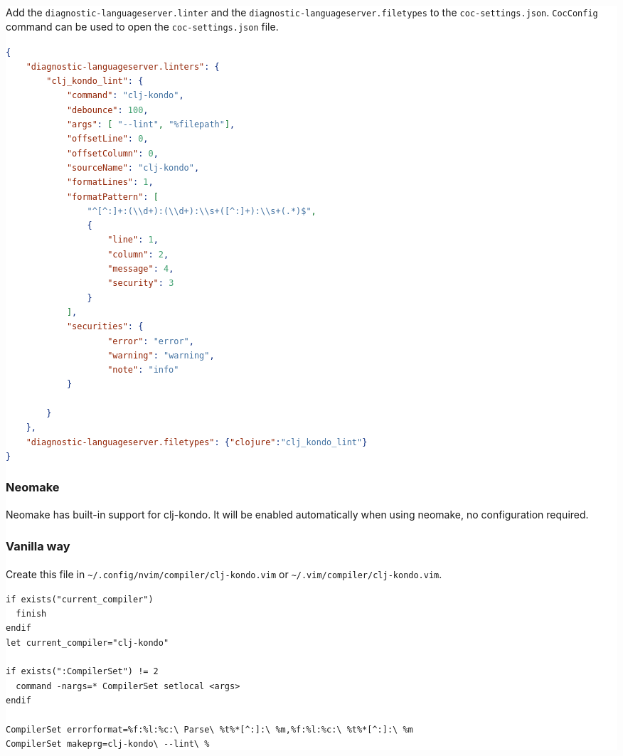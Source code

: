 Add the `diagnostic-languageserver.linter` and the
`diagnostic-languageserver.filetypes` to the `coc-settings.json`.  `CocConfig`
command can be used to open the `coc-settings.json` file.

```json
{
    "diagnostic-languageserver.linters": {
        "clj_kondo_lint": {
            "command": "clj-kondo",
            "debounce": 100,
            "args": [ "--lint", "%filepath"],
            "offsetLine": 0,
            "offsetColumn": 0,
            "sourceName": "clj-kondo",
            "formatLines": 1,
            "formatPattern": [
                "^[^:]+:(\\d+):(\\d+):\\s+([^:]+):\\s+(.*)$",
                {
                    "line": 1,
                    "column": 2,
                    "message": 4,
                    "security": 3
                }
            ],
            "securities": {
                    "error": "error",
                    "warning": "warning",
                    "note": "info"
            } 

        }
    },
    "diagnostic-languageserver.filetypes": {"clojure":"clj_kondo_lint"}
}
```

### Neomake

Neomake has built-in support for clj-kondo.
It will be enabled automatically when using neomake, no configuration required.

### Vanilla way

Create this file in `~/.config/nvim/compiler/clj-kondo.vim` or `~/.vim/compiler/clj-kondo.vim`.

``` viml
if exists("current_compiler")
  finish
endif
let current_compiler="clj-kondo"

if exists(":CompilerSet") != 2
  command -nargs=* CompilerSet setlocal <args>
endif

CompilerSet errorformat=%f:%l:%c:\ Parse\ %t%*[^:]:\ %m,%f:%l:%c:\ %t%*[^:]:\ %m
CompilerSet makeprg=clj-kondo\ --lint\ %
```
